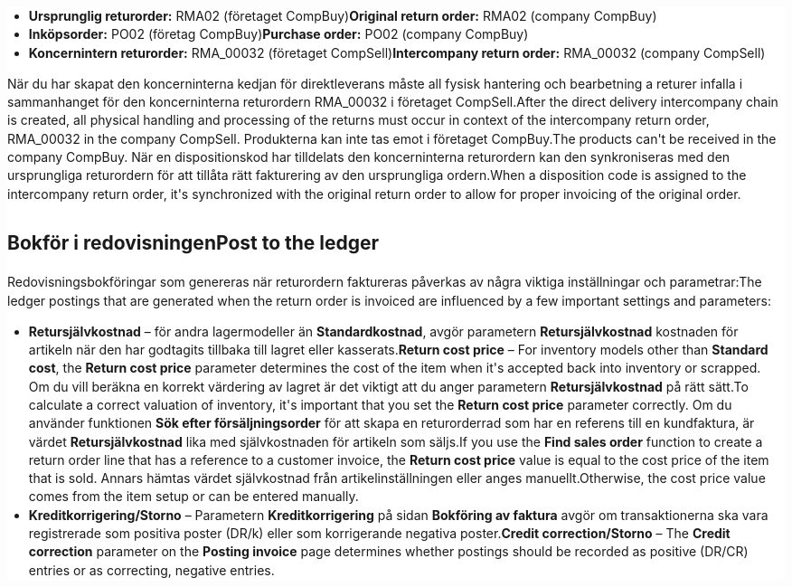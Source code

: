 -   <span data-ttu-id="0a50c-404">**Ursprunglig returorder:** RMA02 (företaget CompBuy)</span><span class="sxs-lookup"><span data-stu-id="0a50c-404">**Original return order:** RMA02 (company CompBuy)</span></span>
-   <span data-ttu-id="0a50c-405">**Inköpsorder:** PO02 (företag CompBuy)</span><span class="sxs-lookup"><span data-stu-id="0a50c-405">**Purchase order:** PO02 (company CompBuy)</span></span>
-   <span data-ttu-id="0a50c-406">**Koncernintern returorder:** RMA\_00032 (företaget CompSell)</span><span class="sxs-lookup"><span data-stu-id="0a50c-406">**Intercompany return order:** RMA\_00032 (company CompSell)</span></span>

<span data-ttu-id="0a50c-407">När du har skapat den koncerninterna kedjan för direktleverans måste all fysisk hantering och bearbetning a returer infalla i sammanhanget för den koncerninterna returordern RMA\_00032 i företaget CompSell.</span><span class="sxs-lookup"><span data-stu-id="0a50c-407">After the direct delivery intercompany chain is created, all physical handling and processing of the returns must occur in context of the intercompany return order, RMA\_00032 in the company CompSell.</span></span> <span data-ttu-id="0a50c-408">Produkterna kan inte tas emot i företaget CompBuy.</span><span class="sxs-lookup"><span data-stu-id="0a50c-408">The products can't be received in the company CompBuy.</span></span> <span data-ttu-id="0a50c-409">När en dispositionskod har tilldelats den koncerninterna returordern kan den synkroniseras med den ursprungliga returordern för att tillåta rätt fakturering av den ursprungliga ordern.</span><span class="sxs-lookup"><span data-stu-id="0a50c-409">When a disposition code is assigned to the intercompany return order, it's synchronized with the original return order to allow for proper invoicing of the original order.</span></span>

## <a name="post-to-the-ledger"></a><span data-ttu-id="0a50c-410">Bokför i redovisningen</span><span class="sxs-lookup"><span data-stu-id="0a50c-410">Post to the ledger</span></span>
<span data-ttu-id="0a50c-411">Redovisningsbokföringar som genereras när returordern faktureras påverkas av några viktiga inställningar och parametrar:</span><span class="sxs-lookup"><span data-stu-id="0a50c-411">The ledger postings that are generated when the return order is invoiced are influenced by a few important settings and parameters:</span></span>

-   <span data-ttu-id="0a50c-412">**Retursjälvkostnad** – för andra lagermodeller än **Standardkostnad**, avgör parametern **Retursjälvkostnad** kostnaden för artikeln när den har godtagits tillbaka till lagret eller kasserats.</span><span class="sxs-lookup"><span data-stu-id="0a50c-412">**Return cost price** – For inventory models other than **Standard cost**, the **Return cost price** parameter determines the cost of the item when it's accepted back into inventory or scrapped.</span></span> <span data-ttu-id="0a50c-413">Om du vill beräkna en korrekt värdering av lagret är det viktigt att du anger parametern **Retursjälvkostnad** på rätt sätt.</span><span class="sxs-lookup"><span data-stu-id="0a50c-413">To calculate a correct valuation of inventory, it's important that you set the **Return cost price** parameter correctly.</span></span> <span data-ttu-id="0a50c-414">Om du använder funktionen **Sök efter försäljningsorder** för att skapa en returorderrad som har en referens till en kundfaktura, är värdet **Retursjälvkostnad** lika med självkostnaden för artikeln som säljs.</span><span class="sxs-lookup"><span data-stu-id="0a50c-414">If you use the **Find sales order** function to create a return order line that has a reference to a customer invoice, the **Return cost price** value is equal to the cost price of the item that is sold.</span></span> <span data-ttu-id="0a50c-415">Annars hämtas värdet självkostnad från artikelinställningen eller anges manuellt.</span><span class="sxs-lookup"><span data-stu-id="0a50c-415">Otherwise, the cost price value comes from the item setup or can be entered manually.</span></span>
-   <span data-ttu-id="0a50c-416">**Kreditkorrigering/Storno** – Parametern **Kreditkorrigering** på sidan **Bokföring av faktura** avgör om transaktionerna ska vara registrerade som positiva poster (DR/k) eller som korrigerande negativa poster.</span><span class="sxs-lookup"><span data-stu-id="0a50c-416">**Credit correction/Storno** – The **Credit correction** parameter on the **Posting invoice** page determines whether postings should be recorded as positive (DR/CR) entries or as correcting, negative entries.</span></span>
